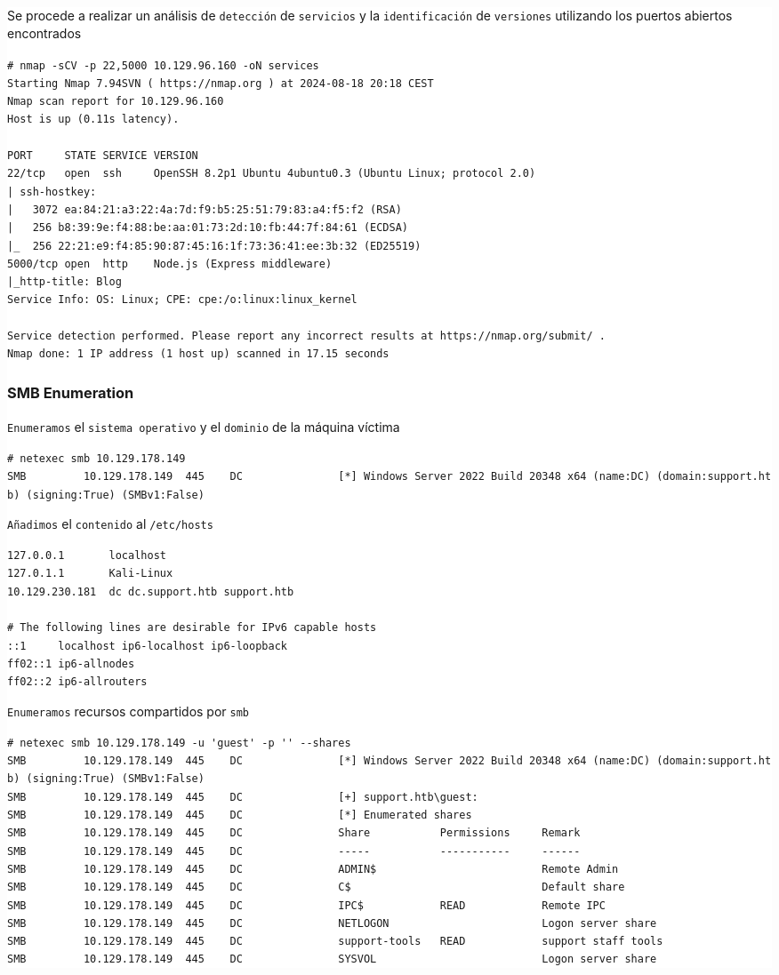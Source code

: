 Se procede a realizar un análisis de `detección` de `servicios` y la `identificación` de `versiones` utilizando los puertos abiertos encontrados

```
# nmap -sCV -p 22,5000 10.129.96.160 -oN services
Starting Nmap 7.94SVN ( https://nmap.org ) at 2024-08-18 20:18 CEST
Nmap scan report for 10.129.96.160
Host is up (0.11s latency).

PORT     STATE SERVICE VERSION
22/tcp   open  ssh     OpenSSH 8.2p1 Ubuntu 4ubuntu0.3 (Ubuntu Linux; protocol 2.0)
| ssh-hostkey: 
|   3072 ea:84:21:a3:22:4a:7d:f9:b5:25:51:79:83:a4:f5:f2 (RSA)
|   256 b8:39:9e:f4:88:be:aa:01:73:2d:10:fb:44:7f:84:61 (ECDSA)
|_  256 22:21:e9:f4:85:90:87:45:16:1f:73:36:41:ee:3b:32 (ED25519)
5000/tcp open  http    Node.js (Express middleware)
|_http-title: Blog
Service Info: OS: Linux; CPE: cpe:/o:linux:linux_kernel

Service detection performed. Please report any incorrect results at https://nmap.org/submit/ .
Nmap done: 1 IP address (1 host up) scanned in 17.15 seconds
```
### SMB Enumeration

`Enumeramos` el `sistema operativo` y el `dominio` de la máquina víctima

```
# netexec smb 10.129.178.149                                                                                                             
SMB         10.129.178.149  445    DC               [*] Windows Server 2022 Build 20348 x64 (name:DC) (domain:support.htb) (signing:True) (SMBv1:False)
```

`Añadimos` el `contenido` al `/etc/hosts`

```
127.0.0.1       localhost
127.0.1.1       Kali-Linux
10.129.230.181  dc dc.support.htb support.htb

# The following lines are desirable for IPv6 capable hosts
::1     localhost ip6-localhost ip6-loopback
ff02::1 ip6-allnodes
ff02::2 ip6-allrouters
```

`Enumeramos` recursos compartidos por `smb`

```
# netexec smb 10.129.178.149 -u 'guest' -p '' --shares 
SMB         10.129.178.149  445    DC               [*] Windows Server 2022 Build 20348 x64 (name:DC) (domain:support.htb) (signing:True) (SMBv1:False)
SMB         10.129.178.149  445    DC               [+] support.htb\guest: 
SMB         10.129.178.149  445    DC               [*] Enumerated shares
SMB         10.129.178.149  445    DC               Share           Permissions     Remark
SMB         10.129.178.149  445    DC               -----           -----------     ------
SMB         10.129.178.149  445    DC               ADMIN$                          Remote Admin
SMB         10.129.178.149  445    DC               C$                              Default share
SMB         10.129.178.149  445    DC               IPC$            READ            Remote IPC
SMB         10.129.178.149  445    DC               NETLOGON                        Logon server share 
SMB         10.129.178.149  445    DC               support-tools   READ            support staff tools
SMB         10.129.178.149  445    DC               SYSVOL                          Logon server share 
```
